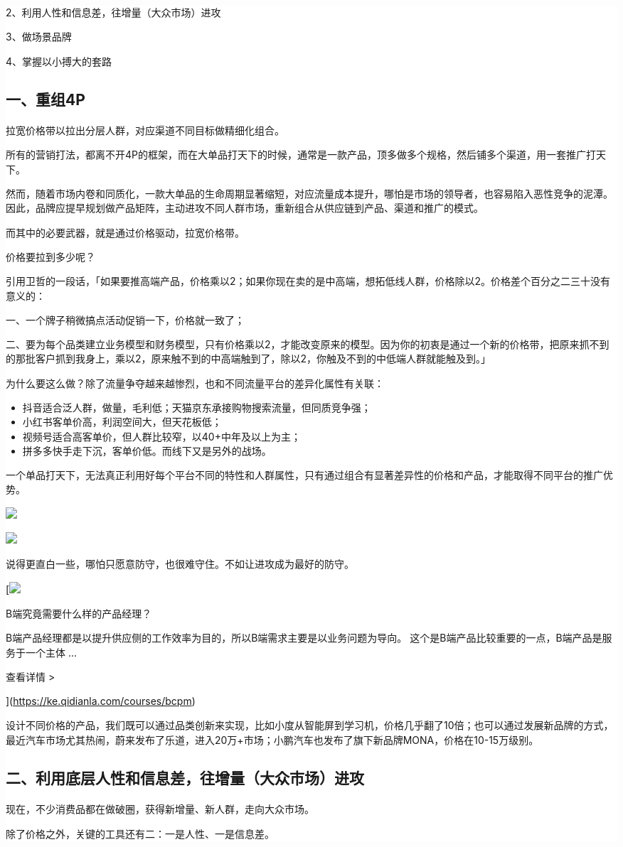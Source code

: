 2、利用人性和信息差，往增量（大众市场）进攻

3、做场景品牌

4、掌握以小搏大的套路

## 一、重组4P

拉宽价格带以拉出分层人群，对应渠道不同目标做精细化组合。

所有的营销打法，都离不开4P的框架，而在大单品打天下的时候，通常是一款产品，顶多做多个规格，然后铺多个渠道，用一套推广打天下。

然而，随着市场内卷和同质化，一款大单品的生命周期显著缩短，对应流量成本提升，哪怕是市场的领导者，也容易陷入恶性竞争的泥潭。因此，品牌应提早规划做产品矩阵，主动进攻不同人群市场，重新组合从供应链到产品、渠道和推广的模式。

而其中的必要武器，就是通过价格驱动，拉宽价格带。

价格要拉到多少呢？

引用卫哲的一段话，「如果要推高端产品，价格乘以2；如果你现在卖的是中高端，想拓低线人群，价格除以2。价格差个百分之二三十没有意义的：

一、一个牌子稍微搞点活动促销一下，价格就一致了；

二、要为每个品类建立业务模型和财务模型，只有价格乘以2，才能改变原来的模型。因为你的初衷是通过一个新的价格带，把原来抓不到的那批客户抓到我身上，乘以2，原来触不到的中高端触到了，除以2，你触及不到的中低端人群就能触及到。」

为什么要这么做？除了流量争夺越来越惨烈，也和不同流量平台的差异化属性有关联：

*   抖音适合泛人群，做量，毛利低；天猫京东承接购物搜索流量，但同质竞争强；
*   小红书客单价高，利润空间大，但天花板低；
*   视频号适合高客单价，但人群比较窄，以40+中年及以上为主；
*   拼多多快手走下沉，客单价低。而线下又是另外的战场。

一个单品打天下，无法真正利用好每个平台不同的特性和人群属性，只有通过组合有显著差异性的价格和产品，才能取得不同平台的推广优势。

![](https://image.woshipm.com/2024/05/24/712263f2-19a7-11ef-b503-00163e142b65.png)

![](https://image.woshipm.com/2024/05/24/71f2d3ac-19a7-11ef-b503-00163e142b65.png)

说得更直白一些，哪怕只愿意防守，也很难守住。不如让进攻成为最好的防守。

[![](https://image.woshipm.com/2023/08/02/f7cafd68-30e3-11ee-9da3-00163e0b5ff3.png)

B端究竟需要什么样的产品经理？

B端产品经理都是以提升供应侧的工作效率为目的，所以B端需求主要是以业务问题为导向。 这个是B端产品比较重要的一点，B端产品是服务于一个主体 ...

查看详情 >

](https://ke.qidianla.com/courses/bcpm)

设计不同价格的产品，我们既可以通过品类创新来实现，比如小度从智能屏到学习机，价格几乎翻了10倍；也可以通过发展新品牌的方式，最近汽车市场尤其热闹，蔚来发布了乐道，进入20万+市场；小鹏汽车也发布了旗下新品牌MONA，价格在10-15万级别。

## 二、利用底层人性和信息差，往增量（大众市场）进攻

现在，不少消费品都在做破圈，获得新增量、新人群，走向大众市场。

除了价格之外，关键的工具还有二：一是人性、一是信息差。
